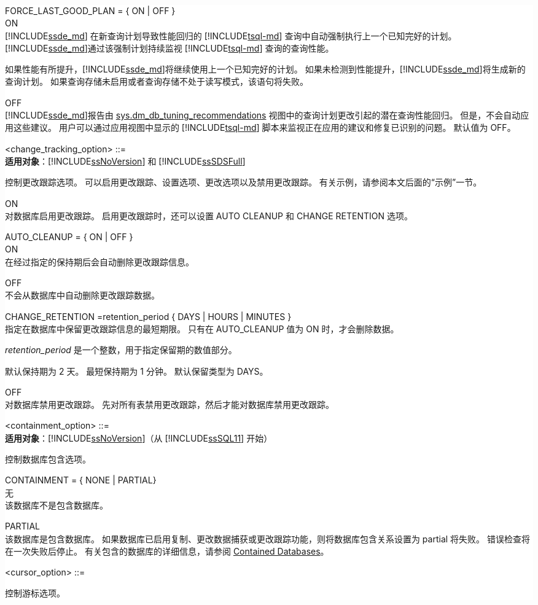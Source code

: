 FORCE_LAST_GOOD_PLAN = { ON | OFF }     
ON     
[!INCLUDE[ssde_md](../../includes/ssde_md.md)] 在新查询计划导致性能回归的 [!INCLUDE[tsql-md](../../includes/tsql-md.md)] 查询中自动强制执行上一个已知完好的计划。 [!INCLUDE[ssde_md](../../includes/ssde_md.md)]通过该强制计划持续监视 [!INCLUDE[tsql-md](../../includes/tsql-md.md)] 查询的查询性能。

如果性能有所提升，[!INCLUDE[ssde_md](../../includes/ssde_md.md)]将继续使用上一个已知完好的计划。 如果未检测到性能提升，[!INCLUDE[ssde_md](../../includes/ssde_md.md)]将生成新的查询计划。 如果查询存储未启用或者查询存储不处于读写模式，该语句将失败。

OFF     
[!INCLUDE[ssde_md](../../includes/ssde_md.md)]报告由 [sys.dm_db_tuning_recommendations](../../relational-databases/system-dynamic-management-views/sys-dm-db-tuning-recommendations-transact-sql.md) 视图中的查询计划更改引起的潜在查询性能回归。 但是，不会自动应用这些建议。 用户可以通过应用视图中显示的 [!INCLUDE[tsql-md](../../includes/tsql-md.md)] 脚本来监视正在应用的建议和修复已识别的问题。 默认值为 OFF。

\<change_tracking_option> ::=     
**适用对象**：[!INCLUDE[ssNoVersion](../../includes/ssnoversion-md.md)] 和 [!INCLUDE[ssSDSFull](../../includes/sssds-md.md)]

控制更改跟踪选项。 可以启用更改跟踪、设置选项、更改选项以及禁用更改跟踪。 有关示例，请参阅本文后面的“示例”一节。

ON     
对数据库启用更改跟踪。 启用更改跟踪时，还可以设置 AUTO CLEANUP 和 CHANGE RETENTION 选项。

AUTO_CLEANUP = { ON | OFF }     
ON     
在经过指定的保持期后会自动删除更改跟踪信息。

OFF     
不会从数据库中自动删除更改跟踪数据。

CHANGE_RETENTION =retention_period { DAYS | HOURS | MINUTES }     
指定在数据库中保留更改跟踪信息的最短期限。 只有在 AUTO_CLEANUP 值为 ON 时，才会删除数据。

*retention_period* 是一个整数，用于指定保留期的数值部分。

默认保持期为 2 天。 最短保持期为 1 分钟。 默认保留类型为 DAYS。

OFF     
对数据库禁用更改跟踪。 先对所有表禁用更改跟踪，然后才能对数据库禁用更改跟踪。

\<containment_option> ::=     
**适用对象**：[!INCLUDE[ssNoVersion](../../includes/ssnoversion-md.md)]（从 [!INCLUDE[ssSQL11](../../includes/sssql11-md.md)] 开始）

控制数据库包含选项。

CONTAINMENT = { NONE | PARTIAL}     
无     
该数据库不是包含数据库。

PARTIAL     
该数据库是包含数据库。 如果数据库已启用复制、更改数据捕获或更改跟踪功能，则将数据库包含关系设置为 partial 将失败。 错误检查将在一次失败后停止。 有关包含的数据库的详细信息，请参阅 [Contained Databases](../../relational-databases/databases/contained-databases.md)。

\<cursor_option> ::=     

控制游标选项。
